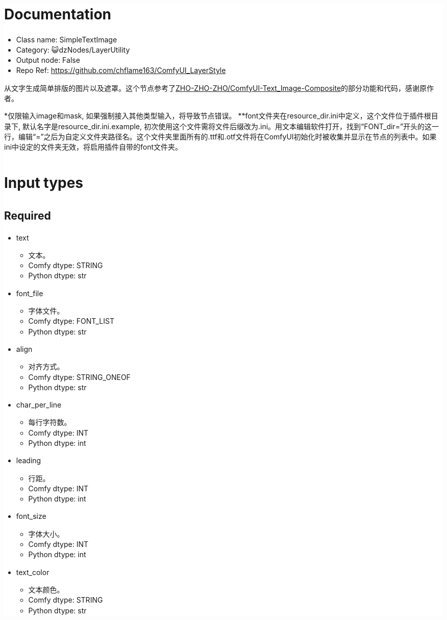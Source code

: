 # Documentation
- Class name: SimpleTextImage
- Category: 😺dzNodes/LayerUtility
- Output node: False
- Repo Ref: https://github.com/chflame163/ComfyUI_LayerStyle

从文字生成简单排版的图片以及遮罩。这个节点参考了[ZHO-ZHO-ZHO/ComfyUI-Text_Image-Composite](https://github.com/ZHO-ZHO-ZHO/ComfyUI-Text_Image-Composite)的部分功能和代码，感谢原作者。

*仅限输入image和mask, 如果强制接入其他类型输入，将导致节点错误。 **font文件夹在resource_dir.ini中定义，这个文件位于插件根目录下, 默认名字是resource_dir.ini.example, 初次使用这个文件需将文件后缀改为.ini。用文本编辑软件打开，找到“FONT_dir=”开头的这一行，编辑“=”之后为自定义文件夹路径名。这个文件夹里面所有的.ttf和.otf文件将在ComfyUI初始化时被收集并显示在节点的列表中。如果ini中设定的文件夹无效，将启用插件自带的font文件夹。

# Input types

## Required

- text
    - 文本。
    - Comfy dtype: STRING
    - Python dtype: str

- font_file
    - 字体文件。
    - Comfy dtype: FONT_LIST
    - Python dtype: str

- align
    - 对齐方式。
    - Comfy dtype: STRING_ONEOF
    - Python dtype: str

- char_per_line
    - 每行字符数。
    - Comfy dtype: INT
    - Python dtype: int

- leading
    - 行距。
    - Comfy dtype: INT
    - Python dtype: int

- font_size
    - 字体大小。
    - Comfy dtype: INT
    - Python dtype: int

- text_color
    - 文本颜色。
    - Comfy dtype: STRING
    - Python dtype: str

